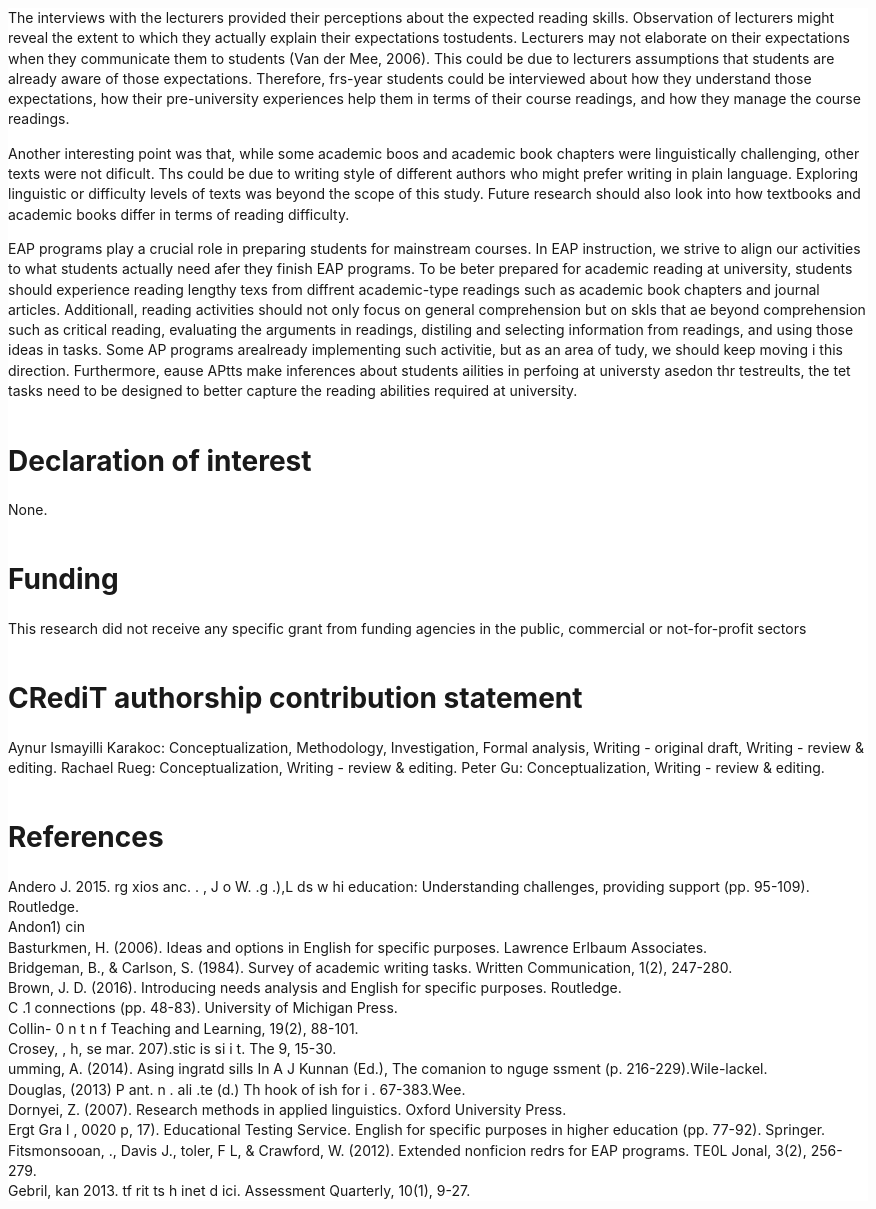 The interviews with the lecturers provided their perceptions about the expected reading skills. Observation of lecturers might reveal the extent to which they actually explain their expectations tostudents. Lecturers may not elaborate on their expectations when they communicate them to students (Van der Mee, 2006). This could be due to lecturers assumptions that students are already aware of those expectations. Therefore, frs-year students could be interviewed about how they understand those expectations, how their pre-university experiences help them in terms of their course readings, and how they manage the course readings.

Another interesting point was that, while some academic boos and academic book chapters were linguistically challenging, other texts were not dificult. Ths could be due to writing style of different authors who might prefer writing in plain language. Exploring linguistic or difficulty levels of texts was beyond the scope of this study. Future research should also look into how textbooks and academic books differ in terms of reading difficulty.

EAP programs play a crucial role in preparing students for mainstream courses. In EAP instruction, we strive to align our activities to what students actually need afer they finish EAP programs. To be beter prepared for academic reading at university, students should experience reading lengthy texs from diffrent academic-type readings such as academic book chapters and journal articles. Additionall, reading activities should not only focus on general comprehension but on skls that ae beyond comprehension such as critical reading, evaluating the arguments in readings, distiling and selecting information from readings, and using those ideas in tasks. Some AP programs arealready implementing such activitie, but as an area of tudy, we should keep moving i this direction. Furthermore, eause APtts make inferences about students ailities in perfoing at universty asedon thr testreults, the tet tasks need to be designed to better capture the reading abilities required at university.

# Declaration of interest

None.

# Funding

This research did not receive any specific grant from funding agencies in the public, commercial or not-for-profit sectors

# CRediT authorship contribution statement

Aynur Ismayilli Karakoc: Conceptualization, Methodology, Investigation, Formal analysis, Writing - original draft, Writing - review & editing. Rachael Rueg: Conceptualization, Writing - review & editing. Peter Gu: Conceptualization, Writing - review & editing.

# References

Andero J. 2015.  rg xios anc.  .  ,  J o W. .g .),L ds  w  hi education: Understanding challenges, providing support (pp. 95-109). Routledge.   
Andon1)     cin   
Basturkmen, H. (2006). Ideas and options in English for specific purposes. Lawrence Erlbaum Associates.   
Bridgeman, B., & Carlson, S. (1984). Survey of academic writing tasks. Written Communication, 1(2), 247-280.   
Brown, J. D. (2016). Introducing needs analysis and English for specific purposes. Routledge.   
C .1 connections (pp. 48-83). University of Michigan Press.   
Collin-  0  n t  n f Teaching and Learning, 19(2), 88-101.   
Crosey,  , h,  se  mar. 207).stic is si  i t. The  9, 15-30.   
umming, A. (2014). Asing ingratd sills In A J Kunnan (Ed.), The comanion to nguge ssment (p. 216-229).Wile-lackel.   
Douglas, (2013) P ant. n . ali .te (d.) Th hook of ish for i  . 67-383.Wee.   
Dornyei, Z. (2007). Research methods in applied linguistics. Oxford University Press.   
Ergt  Gra  l   , 0020 p, 17). Educational Testing Service. English for specific purposes in higher education (pp. 77-92). Springer.   
Fitsmonsooan, ., Davis J., toler, F L, & Crawford, W. (2012). Extended nonficion redrs for EAP programs. TE0L Jonal, 3(2), 256-279.   
Gebril,  kan  2013.   tf rit ts h inet  d ici. Assessment Quarterly, 10(1), 9-27.   